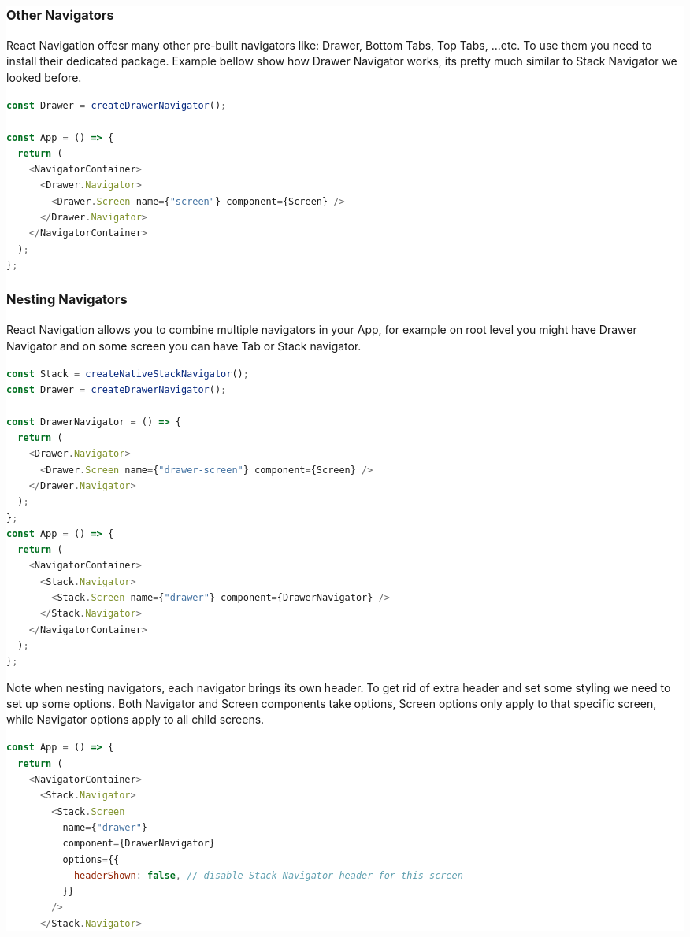 ### Other Navigators

React Navigation offesr many other pre-built navigators like: Drawer, Bottom Tabs, Top Tabs, ...etc. To use them you need to install their dedicated package.
Example bellow show how Drawer Navigator works, its pretty much similar to Stack Navigator we looked before.

```js
const Drawer = createDrawerNavigator();

const App = () => {
  return (
    <NavigatorContainer>
      <Drawer.Navigator>
        <Drawer.Screen name={"screen"} component={Screen} />
      </Drawer.Navigator>
    </NavigatorContainer>
  );
};
```

### Nesting Navigators

React Navigation allows you to combine multiple navigators in your App, for example on root level you might have Drawer Navigator and on some screen you can have Tab or Stack navigator.

```js
const Stack = createNativeStackNavigator();
const Drawer = createDrawerNavigator();

const DrawerNavigator = () => {
  return (
    <Drawer.Navigator>
      <Drawer.Screen name={"drawer-screen"} component={Screen} />
    </Drawer.Navigator>
  );
};
const App = () => {
  return (
    <NavigatorContainer>
      <Stack.Navigator>
        <Stack.Screen name={"drawer"} component={DrawerNavigator} />
      </Stack.Navigator>
    </NavigatorContainer>
  );
};
```

Note when nesting navigators, each navigator brings its own header. To get rid of extra header and set some styling we need to set up some options. Both Navigator and Screen components take options, Screen options only apply to that specific screen, while Navigator options apply to all child screens.

```js
const App = () => {
  return (
    <NavigatorContainer>
      <Stack.Navigator>
        <Stack.Screen
          name={"drawer"}
          component={DrawerNavigator}
          options={{
            headerShown: false, // disable Stack Navigator header for this screen
          }}
        />
      </Stack.Navigator>
```